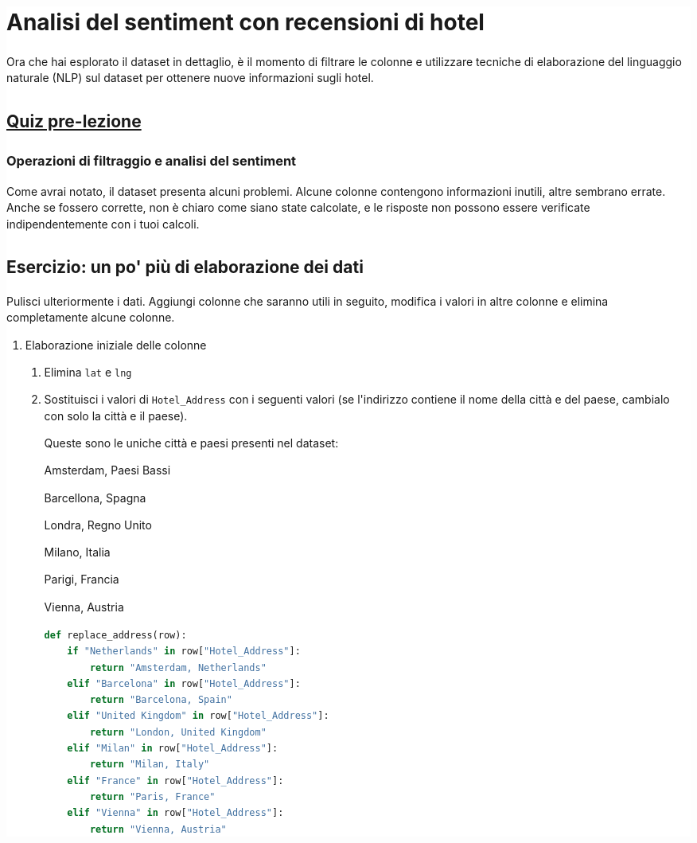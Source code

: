 
# Analisi del sentiment con recensioni di hotel

Ora che hai esplorato il dataset in dettaglio, è il momento di filtrare le colonne e utilizzare tecniche di elaborazione del linguaggio naturale (NLP) sul dataset per ottenere nuove informazioni sugli hotel.

## [Quiz pre-lezione](https://ff-quizzes.netlify.app/en/ml/)

### Operazioni di filtraggio e analisi del sentiment

Come avrai notato, il dataset presenta alcuni problemi. Alcune colonne contengono informazioni inutili, altre sembrano errate. Anche se fossero corrette, non è chiaro come siano state calcolate, e le risposte non possono essere verificate indipendentemente con i tuoi calcoli.

## Esercizio: un po' più di elaborazione dei dati

Pulisci ulteriormente i dati. Aggiungi colonne che saranno utili in seguito, modifica i valori in altre colonne e elimina completamente alcune colonne.

1. Elaborazione iniziale delle colonne

   1. Elimina `lat` e `lng`

   2. Sostituisci i valori di `Hotel_Address` con i seguenti valori (se l'indirizzo contiene il nome della città e del paese, cambialo con solo la città e il paese).

      Queste sono le uniche città e paesi presenti nel dataset:

      Amsterdam, Paesi Bassi

      Barcellona, Spagna

      Londra, Regno Unito

      Milano, Italia

      Parigi, Francia

      Vienna, Austria 

      ```python
      def replace_address(row):
          if "Netherlands" in row["Hotel_Address"]:
              return "Amsterdam, Netherlands"
          elif "Barcelona" in row["Hotel_Address"]:
              return "Barcelona, Spain"
          elif "United Kingdom" in row["Hotel_Address"]:
              return "London, United Kingdom"
          elif "Milan" in row["Hotel_Address"]:        
              return "Milan, Italy"
          elif "France" in row["Hotel_Address"]:
              return "Paris, France"
          elif "Vienna" in row["Hotel_Address"]:
              return "Vienna, Austria" 
      